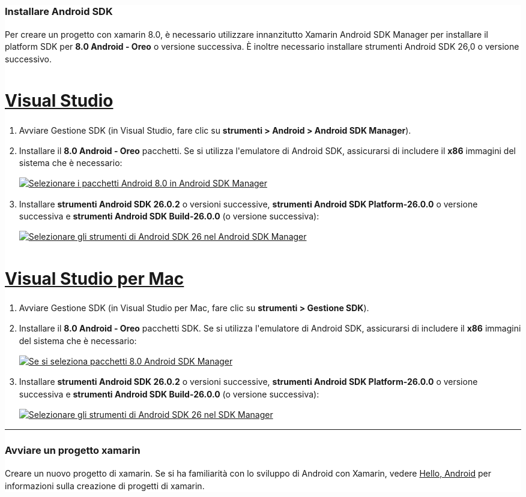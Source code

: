 
<a name="sdk" />

### <a name="install-the-android-sdk"></a>Installare Android SDK

Per creare un progetto con xamarin 8.0, è necessario utilizzare innanzitutto Xamarin Android SDK Manager per installare il platform SDK per **8.0 Android - Oreo** o versione successiva. È inoltre necessario installare strumenti Android SDK 26,0 o versione successivo.

# <a name="visual-studiotabvswin"></a>[Visual Studio](#tab/vswin)

1. Avviare Gestione SDK (in Visual Studio, fare clic su **strumenti > Android > Android SDK Manager**).

2. Installare il **8.0 Android - Oreo** pacchetti. Se si utilizza l'emulatore di Android SDK, assicurarsi di includere il **x86** immagini del sistema che è necessario:

    [![Selezionare i pacchetti Android 8.0 in Android SDK Manager](oreo-images/win/01-android-o-packages.png)](oreo-images/win/01-android-o-packages.png)

3. Installare **strumenti Android SDK 26.0.2** o versioni successive, **strumenti Android SDK Platform-26.0.0** o versione successiva e **strumenti Android SDK Build-26.0.0** (o versione successiva):

    [![Selezionare gli strumenti di Android SDK 26 nel Android SDK Manager](oreo-images/win/02-sdk-tools.png)](oreo-images/win/02-sdk-tools.png)

# <a name="visual-studio-for-mactabvsmac"></a>[Visual Studio per Mac](#tab/vsmac)

1. Avviare Gestione SDK (in Visual Studio per Mac, fare clic su **strumenti > Gestione SDK**).

2. Installare il **8.0 Android - Oreo** pacchetti SDK. Se si utilizza l'emulatore di Android SDK, assicurarsi di includere il **x86** immagini del sistema che è necessario:

    [![Se si seleziona pacchetti 8.0 Android SDK Manager](oreo-images/mac/01-android-o-packages.png)](oreo-images/mac/01-android-o-packages.png)

3. Installare **strumenti Android SDK 26.0.2** o versioni successive, **strumenti Android SDK Platform-26.0.0** o versione successiva e **strumenti Android SDK Build-26.0.0** (o versione successiva):

    [![Selezionare gli strumenti di Android SDK 26 nel SDK Manager](oreo-images/mac/02-sdk-tools.png)](oreo-images/mac/02-sdk-tools.png)

-----


<a name="xaproject" />

### <a name="start-a-xamarinandroid-project"></a>Avviare un progetto xamarin

Creare un nuovo progetto di xamarin. Se si ha familiarità con lo sviluppo di Android con Xamarin, vedere [Hello, Android](~/android/get-started/hello-android/index.md) per informazioni sulla creazione di progetti di xamarin.
